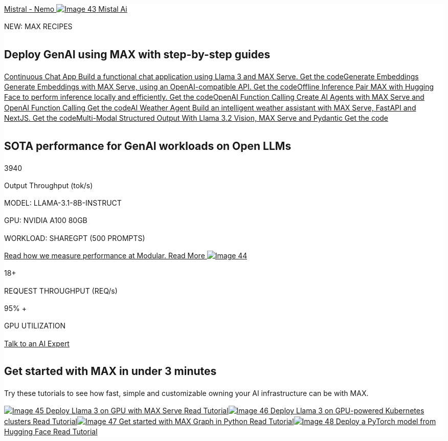 [Mistral - Nemo ![Image 43](https://cdn.prod.website-files.com/64174a9fd03969ab5b930a08/67a39955dce95ccfbd8e20db_mistal-ai.svg) Mistal Ai](https://builds.modular.com/models/Mistral-Nemo-Instruct-2407/15B)

NEW: MAX RECIPES

Deploy GenAI using MAX with step-by-step guides
-----------------------------------------------

[Continuous Chat App Build a functional chat application using Llama 3 and MAX Serve. Get the code](https://builds.modular.com/recipes/max-serve-continuous-chat)[Generate Embeddings Generate Embeddings with MAX Serve, using an OpenAI-compatible API. Get the code](https://builds.modular.com/recipes/max-serve-openai-embeddings)[Offline Inference Pair MAX with Hugging Face to perform inference locally and efficiently. Get the code](https://builds.modular.com/recipes/max-offline-inference)[OpenAI Function Calling Create AI Agents with MAX Serve and OpenAI Function Calling Get the code](https://builds.modular.com/recipes/max-serve-openai-function-calling)[AI Weather Agent Build an intelligent weather assistant with MAX Serve, FastAPI and NextJS. Get the code](https://builds.modular.com/recipes/ai-weather-agent)[Multi-Modal Structured Output With Llama 3.2 Vision, MAX Serve and Pydantic Get the code](https://builds.modular.com/recipes/max-serve-multimodal-structured-output)

SOTA performance for GenAI workloads on Open LLMs
-------------------------------------------------

3940

Output Throughput (tok/s)

MODEL: LLAMA-3.1-8B-INSTRUCT

GPU: NVIDIA A100 80GB

WORKLOAD: SHAREGPT (500 PROMPTS)

[Read how we measure performance at Modular. Read More ![Image 44](https://cdn.prod.website-files.com/63f9f100025c058594957cca/6761623ed89e339ef03bd6f8_performance-measure%20(1).jpg)](https://modular.com/blog/max-gpu-state-of-the-art-throughput-on-a-new-genai-platform)

18+

REQUEST THROUGHPUT (REQ/s)

95% +

GPU UTILIZATION

[Talk to an AI Expert](https://www.modular.com/company/talk-to-us)

Get started with MAX in under 3 minutes
---------------------------------------

Try these tutorials to see how fast, simple and customizable owning your AI infrastructure can be with MAX.

[![Image 45](https://cdn.prod.website-files.com/63f9f100025c058594957cca/677f2565d9941bbd0991d650_tut-icon-llama.svg) Deploy Llama 3 on GPU with MAX Serve Read Tutorial](https://docs.modular.com/max/tutorials/max-serve-local-to-cloud/)[![Image 46](https://cdn.prod.website-files.com/63f9f100025c058594957cca/67801cec1471b0d235ab1910_tutorial-kubernetes.svg) Deploy Llama 3 on GPU-powered Kubernetes clusters Read Tutorial](https://docs.modular.com/max/tutorials/deploy-max-serve-on-kubernetes/)[![Image 47](https://cdn.prod.website-files.com/63f9f100025c058594957cca/67801cfa1189daf67cd247b7_tutorial-python.svg) Get started with MAX Graph in Python Read Tutorial](https://docs.modular-staging.com/max/tutorials/get-started-with-max-graph-in-python/)[![Image 48](https://cdn.prod.website-files.com/63f9f100025c058594957cca/67801d0a8fc249a58d14290a_tutorial-hf.svg) Deploy a PyTorch model from Hugging Face Read Tutorial](https://docs.modular.com/max/tutorials/deploy-pytorch-llm/)
